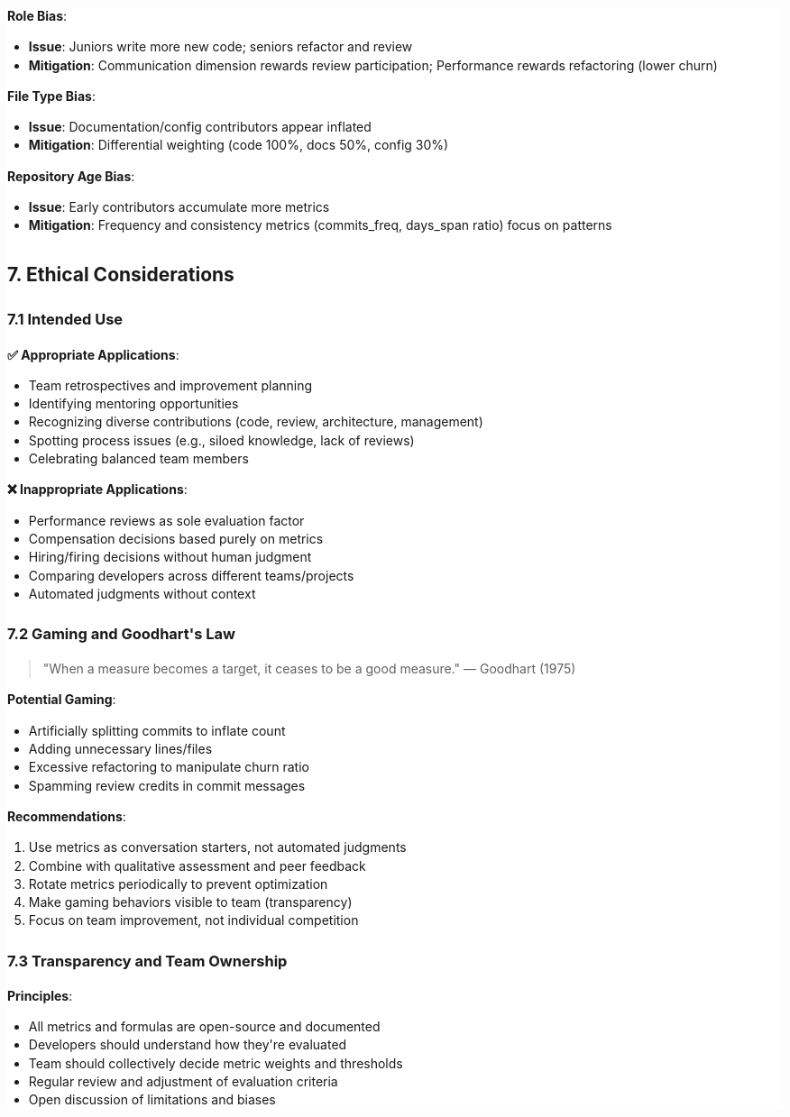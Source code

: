 **Role Bias**:
- **Issue**: Juniors write more new code; seniors refactor and review
- **Mitigation**: Communication dimension rewards review participation; Performance rewards refactoring (lower churn)

**File Type Bias**:
- **Issue**: Documentation/config contributors appear inflated
- **Mitigation**: Differential weighting (code 100%, docs 50%, config 30%)

**Repository Age Bias**:
- **Issue**: Early contributors accumulate more metrics
- **Mitigation**: Frequency and consistency metrics (commits_freq, days_span ratio) focus on patterns

## 7. Ethical Considerations

### 7.1 Intended Use

**✅ Appropriate Applications**:
- Team retrospectives and improvement planning
- Identifying mentoring opportunities
- Recognizing diverse contributions (code, review, architecture, management)
- Spotting process issues (e.g., siloed knowledge, lack of reviews)
- Celebrating balanced team members

**❌ Inappropriate Applications**:
- Performance reviews as sole evaluation factor
- Compensation decisions based purely on metrics
- Hiring/firing decisions without human judgment
- Comparing developers across different teams/projects
- Automated judgments without context

### 7.2 Gaming and Goodhart's Law

> "When a measure becomes a target, it ceases to be a good measure." — Goodhart (1975)

**Potential Gaming**:
- Artificially splitting commits to inflate count
- Adding unnecessary lines/files
- Excessive refactoring to manipulate churn ratio
- Spamming review credits in commit messages

**Recommendations**:
1. Use metrics as conversation starters, not automated judgments
2. Combine with qualitative assessment and peer feedback
3. Rotate metrics periodically to prevent optimization
4. Make gaming behaviors visible to team (transparency)
5. Focus on team improvement, not individual competition

### 7.3 Transparency and Team Ownership

**Principles**:
- All metrics and formulas are open-source and documented
- Developers should understand how they're evaluated
- Team should collectively decide metric weights and thresholds
- Regular review and adjustment of evaluation criteria
- Open discussion of limitations and biases
